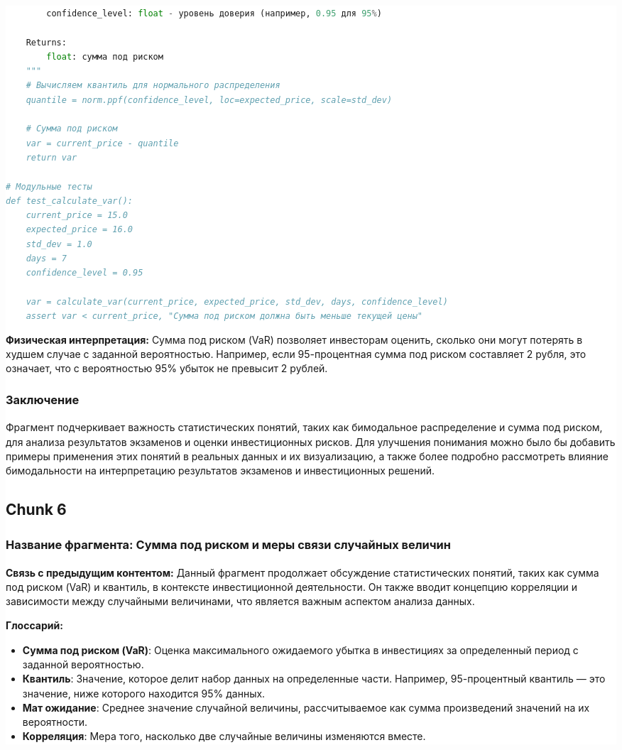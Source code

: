 ```python
        confidence_level: float - уровень доверия (например, 0.95 для 95%)

    Returns:
        float: сумма под риском
    """
    # Вычисляем квантиль для нормального распределения
    quantile = norm.ppf(confidence_level, loc=expected_price, scale=std_dev)
    
    # Сумма под риском
    var = current_price - quantile
    return var

# Модульные тесты
def test_calculate_var():
    current_price = 15.0
    expected_price = 16.0
    std_dev = 1.0
    days = 7
    confidence_level = 0.95
    
    var = calculate_var(current_price, expected_price, std_dev, days, confidence_level)
    assert var < current_price, "Сумма под риском должна быть меньше текущей цены"
```

**Физическая интерпретация:**
Сумма под риском (VaR) позволяет инвесторам оценить, сколько они могут потерять в худшем случае с заданной вероятностью. Например, если 95-процентная сумма под риском составляет 2 рубля, это означает, что с вероятностью 95% убыток не превысит 2 рублей.

### Заключение
Фрагмент подчеркивает важность статистических понятий, таких как бимодальное распределение и сумма под риском, для анализа результатов экзаменов и оценки инвестиционных рисков. Для улучшения понимания можно было бы добавить примеры применения этих понятий в реальных данных и их визуализацию, а также более подробно рассмотреть влияние бимодальности на интерпретацию результатов экзаменов и инвестиционных решений.

## Chunk 6
### Название фрагмента: Сумма под риском и меры связи случайных величин

**Связь с предыдущим контентом:**
Данный фрагмент продолжает обсуждение статистических понятий, таких как сумма под риском (VaR) и квантиль, в контексте инвестиционной деятельности. Он также вводит концепцию корреляции и зависимости между случайными величинами, что является важным аспектом анализа данных.

**Глоссарий:**
- **Сумма под риском (VaR)**: Оценка максимального ожидаемого убытка в инвестициях за определенный период с заданной вероятностью.
- **Квантиль**: Значение, которое делит набор данных на определенные части. Например, 95-процентный квантиль — это значение, ниже которого находится 95% данных.
- **Мат ожидание**: Среднее значение случайной величины, рассчитываемое как сумма произведений значений на их вероятности.
- **Корреляция**: Мера того, насколько две случайные величины изменяются вместе.
